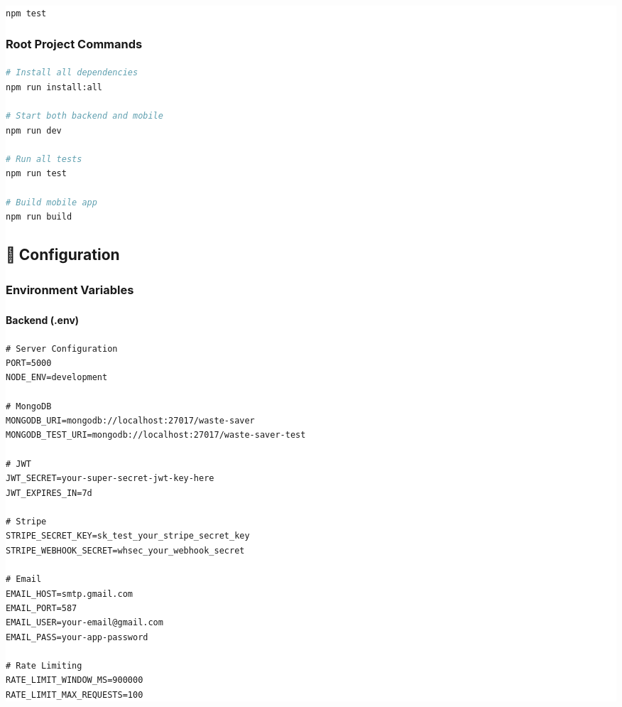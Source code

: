```bash
npm test
```

### Root Project Commands
```bash
# Install all dependencies
npm run install:all

# Start both backend and mobile
npm run dev

# Run all tests
npm run test

# Build mobile app
npm run build
```

## 🔧 Configuration

### Environment Variables

#### Backend (.env)
```env
# Server Configuration
PORT=5000
NODE_ENV=development

# MongoDB
MONGODB_URI=mongodb://localhost:27017/waste-saver
MONGODB_TEST_URI=mongodb://localhost:27017/waste-saver-test

# JWT
JWT_SECRET=your-super-secret-jwt-key-here
JWT_EXPIRES_IN=7d

# Stripe
STRIPE_SECRET_KEY=sk_test_your_stripe_secret_key
STRIPE_WEBHOOK_SECRET=whsec_your_webhook_secret

# Email
EMAIL_HOST=smtp.gmail.com
EMAIL_PORT=587
EMAIL_USER=your-email@gmail.com
EMAIL_PASS=your-app-password

# Rate Limiting
RATE_LIMIT_WINDOW_MS=900000
RATE_LIMIT_MAX_REQUESTS=100
```
